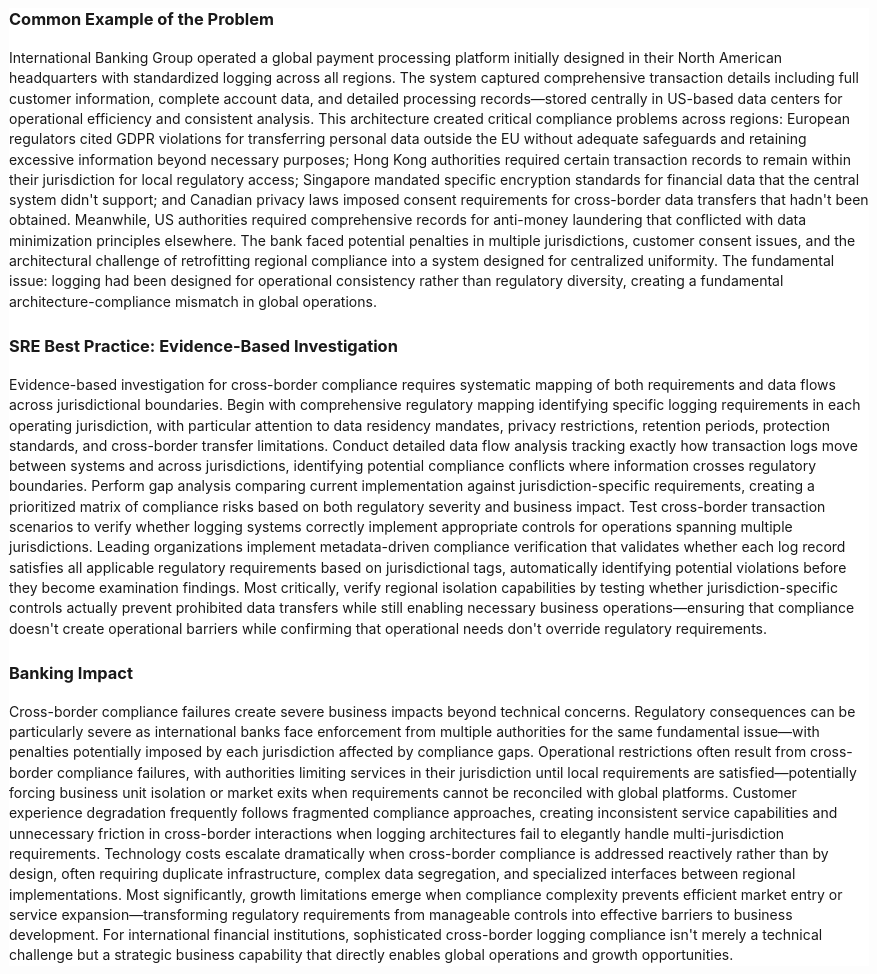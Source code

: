 ### Common Example of the Problem
International Banking Group operated a global payment processing platform initially designed in their North American headquarters with standardized logging across all regions. The system captured comprehensive transaction details including full customer information, complete account data, and detailed processing records—stored centrally in US-based data centers for operational efficiency and consistent analysis. This architecture created critical compliance problems across regions: European regulators cited GDPR violations for transferring personal data outside the EU without adequate safeguards and retaining excessive information beyond necessary purposes; Hong Kong authorities required certain transaction records to remain within their jurisdiction for local regulatory access; Singapore mandated specific encryption standards for financial data that the central system didn't support; and Canadian privacy laws imposed consent requirements for cross-border data transfers that hadn't been obtained. Meanwhile, US authorities required comprehensive records for anti-money laundering that conflicted with data minimization principles elsewhere. The bank faced potential penalties in multiple jurisdictions, customer consent issues, and the architectural challenge of retrofitting regional compliance into a system designed for centralized uniformity. The fundamental issue: logging had been designed for operational consistency rather than regulatory diversity, creating a fundamental architecture-compliance mismatch in global operations.

### SRE Best Practice: Evidence-Based Investigation
Evidence-based investigation for cross-border compliance requires systematic mapping of both requirements and data flows across jurisdictional boundaries. Begin with comprehensive regulatory mapping identifying specific logging requirements in each operating jurisdiction, with particular attention to data residency mandates, privacy restrictions, retention periods, protection standards, and cross-border transfer limitations. Conduct detailed data flow analysis tracking exactly how transaction logs move between systems and across jurisdictions, identifying potential compliance conflicts where information crosses regulatory boundaries. Perform gap analysis comparing current implementation against jurisdiction-specific requirements, creating a prioritized matrix of compliance risks based on both regulatory severity and business impact. Test cross-border transaction scenarios to verify whether logging systems correctly implement appropriate controls for operations spanning multiple jurisdictions. Leading organizations implement metadata-driven compliance verification that validates whether each log record satisfies all applicable regulatory requirements based on jurisdictional tags, automatically identifying potential violations before they become examination findings. Most critically, verify regional isolation capabilities by testing whether jurisdiction-specific controls actually prevent prohibited data transfers while still enabling necessary business operations—ensuring that compliance doesn't create operational barriers while confirming that operational needs don't override regulatory requirements.

### Banking Impact
Cross-border compliance failures create severe business impacts beyond technical concerns. Regulatory consequences can be particularly severe as international banks face enforcement from multiple authorities for the same fundamental issue—with penalties potentially imposed by each jurisdiction affected by compliance gaps. Operational restrictions often result from cross-border compliance failures, with authorities limiting services in their jurisdiction until local requirements are satisfied—potentially forcing business unit isolation or market exits when requirements cannot be reconciled with global platforms. Customer experience degradation frequently follows fragmented compliance approaches, creating inconsistent service capabilities and unnecessary friction in cross-border interactions when logging architectures fail to elegantly handle multi-jurisdiction requirements. Technology costs escalate dramatically when cross-border compliance is addressed reactively rather than by design, often requiring duplicate infrastructure, complex data segregation, and specialized interfaces between regional implementations. Most significantly, growth limitations emerge when compliance complexity prevents efficient market entry or service expansion—transforming regulatory requirements from manageable controls into effective barriers to business development. For international financial institutions, sophisticated cross-border logging compliance isn't merely a technical challenge but a strategic business capability that directly enables global operations and growth opportunities.
